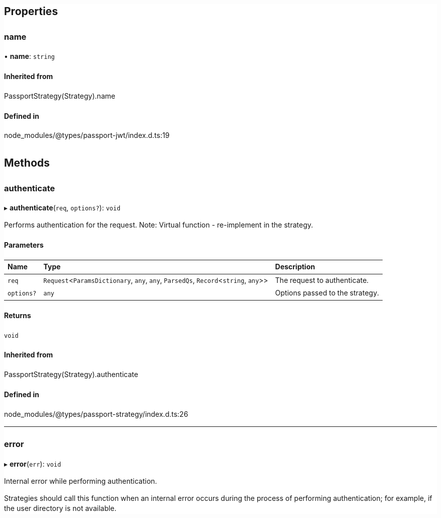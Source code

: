 ## Properties

### name

• **name**: `string`

#### Inherited from

PassportStrategy(Strategy).name

#### Defined in

node_modules/@types/passport-jwt/index.d.ts:19

## Methods

### authenticate

▸ **authenticate**(`req`, `options?`): `void`

Performs authentication for the request.
Note: Virtual function - re-implement in the strategy.

#### Parameters

| Name | Type | Description |
| :------ | :------ | :------ |
| `req` | `Request`<`ParamsDictionary`, `any`, `any`, `ParsedQs`, `Record`<`string`, `any`\>\> | The request to authenticate. |
| `options?` | `any` | Options passed to the strategy. |

#### Returns

`void`

#### Inherited from

PassportStrategy(Strategy).authenticate

#### Defined in

node_modules/@types/passport-strategy/index.d.ts:26

___

### error

▸ **error**(`err`): `void`

Internal error while performing authentication.

Strategies should call this function when an internal error occurs
during the process of performing authentication; for example, if the
user directory is not available.
